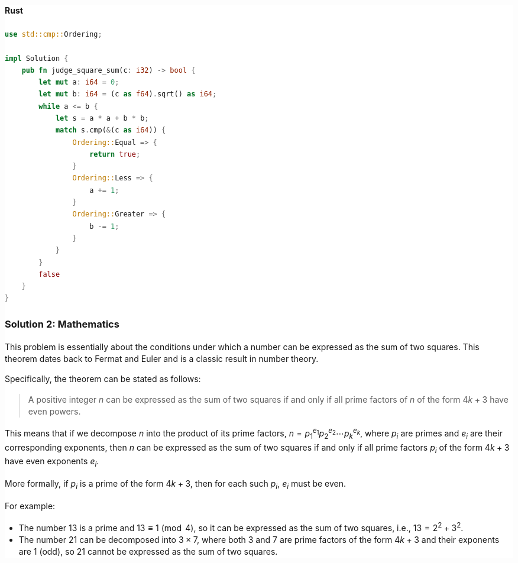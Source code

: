 #### Rust

```rust
use std::cmp::Ordering;

impl Solution {
    pub fn judge_square_sum(c: i32) -> bool {
        let mut a: i64 = 0;
        let mut b: i64 = (c as f64).sqrt() as i64;
        while a <= b {
            let s = a * a + b * b;
            match s.cmp(&(c as i64)) {
                Ordering::Equal => {
                    return true;
                }
                Ordering::Less => {
                    a += 1;
                }
                Ordering::Greater => {
                    b -= 1;
                }
            }
        }
        false
    }
}
```







### Solution 2: Mathematics

This problem is essentially about the conditions under which a number can be expressed as the sum of two squares. This theorem dates back to Fermat and Euler and is a classic result in number theory.

Specifically, the theorem can be stated as follows:

> A positive integer $n$ can be expressed as the sum of two squares if and only if all prime factors of $n$ of the form $4k + 3$ have even powers.

This means that if we decompose $n$ into the product of its prime factors, $n = p_1^{e_1} p_2^{e_2} \cdots p_k^{e_k}$, where $p_i$ are primes and $e_i$ are their corresponding exponents, then $n$ can be expressed as the sum of two squares if and only if all prime factors $p_i$ of the form $4k + 3$ have even exponents $e_i$.

More formally, if $p_i$ is a prime of the form $4k + 3$, then for each such $p_i$, $e_i$ must be even.

For example:

-   The number $13$ is a prime and $13 \equiv 1 \pmod{4}$, so it can be expressed as the sum of two squares, i.e., $13 = 2^2 + 3^2$.
-   The number $21$ can be decomposed into $3 \times 7$, where both $3$ and $7$ are prime factors of the form $4k + 3$ and their exponents are $1$ (odd), so $21$ cannot be expressed as the sum of two squares.
